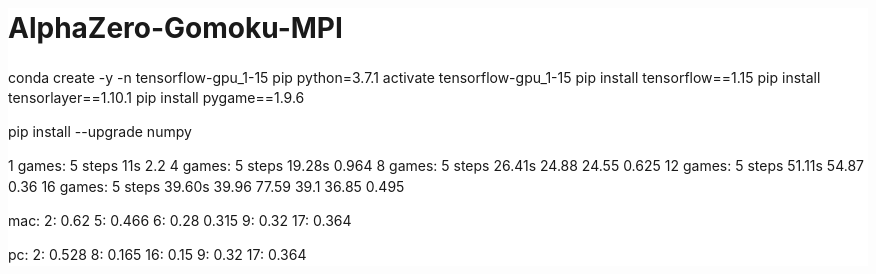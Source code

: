 # AlphaZero-Gomoku-MPI


conda create -y -n tensorflow-gpu_1-15 pip python=3.7.1
activate tensorflow-gpu_1-15
pip install tensorflow==1.15
pip install tensorlayer==1.10.1
pip install pygame==1.9.6

pip install --upgrade numpy


1 games: 5 steps 11s        2.2
4 games: 5 steps 19.28s     0.964
8 games: 5 steps 26.41s 24.88 24.55     0.625
12 games: 5 steps 51.11s 54.87   0.36
16 games: 5 steps 39.60s 39.96 77.59  39.1  36.85  0.495

mac:
    2:          0.62
    5:          0.466
    6:  0.28    0.315
    9:          0.32
    17:         0.364


pc:
    2:          0.528
    8:          0.165
    16:         0.15
    9:          0.32
    17:         0.364

